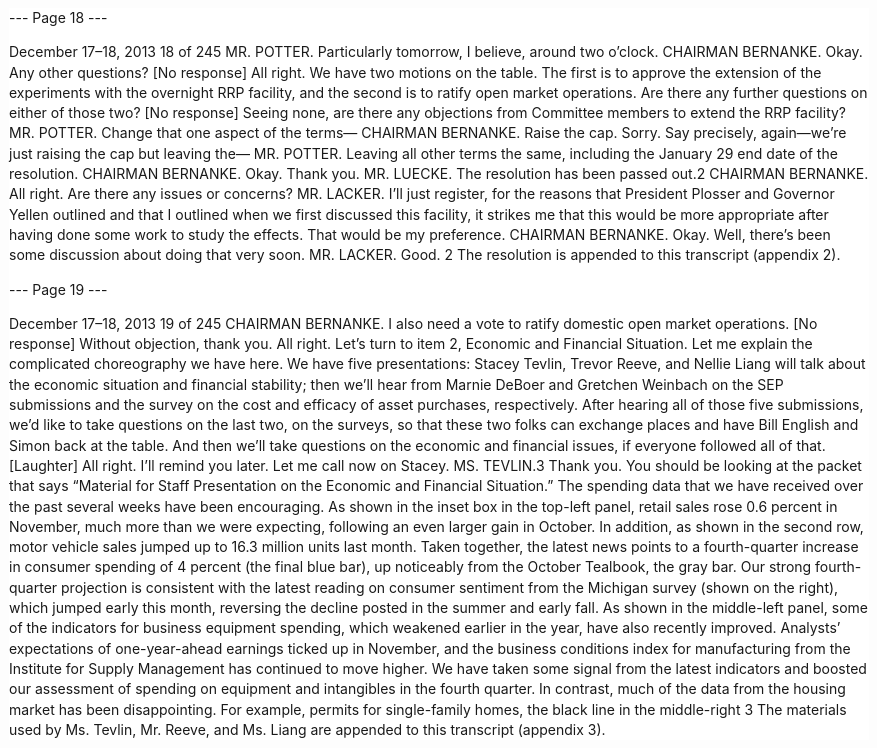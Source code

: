 --- Page 18 ---

December 17–18, 2013 18 of 245
MR. POTTER. Particularly tomorrow, I believe, around two o’clock.
CHAIRMAN BERNANKE. Okay. Any other questions? [No response] All right. We
have two motions on the table. The first is to approve the extension of the experiments with the
overnight RRP facility, and the second is to ratify open market operations. Are there any further
questions on either of those two? [No response] Seeing none, are there any objections from
Committee members to extend the RRP facility?
MR. POTTER. Change that one aspect of the terms—
CHAIRMAN BERNANKE. Raise the cap. Sorry. Say precisely, again—we’re just
raising the cap but leaving the—
MR. POTTER. Leaving all other terms the same, including the January 29 end date of
the resolution.
CHAIRMAN BERNANKE. Okay. Thank you.
MR. LUECKE. The resolution has been passed out.2
CHAIRMAN BERNANKE. All right. Are there any issues or concerns?
MR. LACKER. I’ll just register, for the reasons that President Plosser and Governor
Yellen outlined and that I outlined when we first discussed this facility, it strikes me that this
would be more appropriate after having done some work to study the effects. That would be my
preference.
CHAIRMAN BERNANKE. Okay. Well, there’s been some discussion about doing that
very soon.
MR. LACKER. Good.
2 The resolution is appended to this transcript (appendix 2).

--- Page 19 ---

December 17–18, 2013 19 of 245
CHAIRMAN BERNANKE. I also need a vote to ratify domestic open market
operations. [No response] Without objection, thank you. All right. Let’s turn to item 2,
Economic and Financial Situation. Let me explain the complicated choreography we have here.
We have five presentations: Stacey Tevlin, Trevor Reeve, and Nellie Liang will talk about the
economic situation and financial stability; then we’ll hear from Marnie DeBoer and Gretchen
Weinbach on the SEP submissions and the survey on the cost and efficacy of asset purchases,
respectively.
After hearing all of those five submissions, we’d like to take questions on the last two, on
the surveys, so that these two folks can exchange places and have Bill English and Simon back at
the table. And then we’ll take questions on the economic and financial issues, if everyone
followed all of that. [Laughter] All right. I’ll remind you later. Let me call now on Stacey.
MS. TEVLIN.3 Thank you. You should be looking at the packet that says
“Material for Staff Presentation on the Economic and Financial Situation.” The
spending data that we have received over the past several weeks have been
encouraging. As shown in the inset box in the top-left panel, retail sales rose
0.6 percent in November, much more than we were expecting, following an even
larger gain in October. In addition, as shown in the second row, motor vehicle sales
jumped up to 16.3 million units last month. Taken together, the latest news points to
a fourth-quarter increase in consumer spending of 4 percent (the final blue bar), up
noticeably from the October Tealbook, the gray bar. Our strong fourth-quarter
projection is consistent with the latest reading on consumer sentiment from the
Michigan survey (shown on the right), which jumped early this month, reversing the
decline posted in the summer and early fall.
As shown in the middle-left panel, some of the indicators for business equipment
spending, which weakened earlier in the year, have also recently improved. Analysts’
expectations of one-year-ahead earnings ticked up in November, and the business
conditions index for manufacturing from the Institute for Supply Management has
continued to move higher. We have taken some signal from the latest indicators and
boosted our assessment of spending on equipment and intangibles in the fourth
quarter.
In contrast, much of the data from the housing market has been disappointing.
For example, permits for single-family homes, the black line in the middle-right
3 The materials used by Ms. Tevlin, Mr. Reeve, and Ms. Liang are appended to this transcript (appendix 3).
